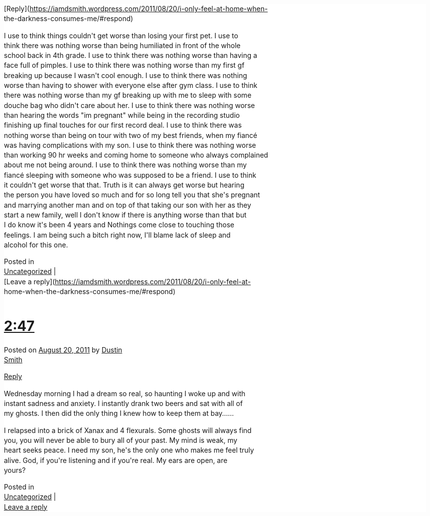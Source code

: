 [Reply](https://iamdsmith.wordpress.com/2011/08/20/i-only-feel-at-home-when-  
the-darkness-consumes-me/#respond)

I use to think things couldn't get worse than losing your first pet. I use to  
think there was nothing worse than being humiliated in front of the whole  
school back in 4th grade. I use to think there was nothing worse than having a  
face full of pimples. I use to think there was nothing worse than my first gf  
breaking up because I wasn't cool enough. I use to think there was nothing  
worse than having to shower with everyone else after gym class. I use to think  
there was nothing worse than my gf breaking up with me to sleep with some  
douche bag who didn't care about her. I use to think there was nothing worse  
than hearing the words "im pregnant" while being in the recording studio  
finishing up final touches for our first record deal. I use to think there was  
nothing worse than being on tour with two of my best friends, when my fiancé  
was having complications with my son. I use to think there was nothing worse  
than working 90 hr weeks and coming home to someone who always complained  
about me not being around. I use to think there was nothing worse than my  
fiancé sleeping with someone who was supposed to be a friend. I use to think  
it couldn't get worse that that. Truth is it can always get worse but hearing  
the person you have loved so much and for so long tell you that she's pregnant  
and marrying another man and on top of that taking our son with her as they  
start a new family, well I don't know if there is anything worse than that but  
I do know it's been 4 years and Nothings come close to touching those  
feelings. I am being such a bitch right now, I'll blame lack of sleep and  
alcohol for this one.

Posted in  
[Uncategorized](https://iamdsmith.wordpress.com/category/uncategorized/) |  
[Leave a reply](https://iamdsmith.wordpress.com/2011/08/20/i-only-feel-at-  
home-when-the-darkness-consumes-me/#respond)

# [2:47](https://iamdsmith.wordpress.com/2011/08/20/247/)

Posted on [August 20, 2011](https://iamdsmith.wordpress.com/2011/08/20/247/  
"12:26 am") by [Dustin  
Smith](https://iamdsmith.wordpress.com/author/wh0isdsm1th/ "View all posts by  
Dustin Smith")

[Reply](https://iamdsmith.wordpress.com/2011/08/20/247/#respond)

Wednesday morning I had a dream so real, so haunting I woke up and with  
instant sadness and anxiety. I instantly drank two beers and sat with all of  
my ghosts. I then did the only thing I knew how to keep them at bay……

I relapsed into a brick of Xanax and 4 flexurals. Some ghosts will always find  
you, you will never be able to bury all of your past. My mind is weak, my  
heart seeks peace. I need my son, he's the only one who makes me feel truly  
alive. God, if you're listening and if you're real. My ears are open, are  
yours?

Posted in  
[Uncategorized](https://iamdsmith.wordpress.com/category/uncategorized/) |  
[Leave a reply](https://iamdsmith.wordpress.com/2011/08/20/247/#respond)
